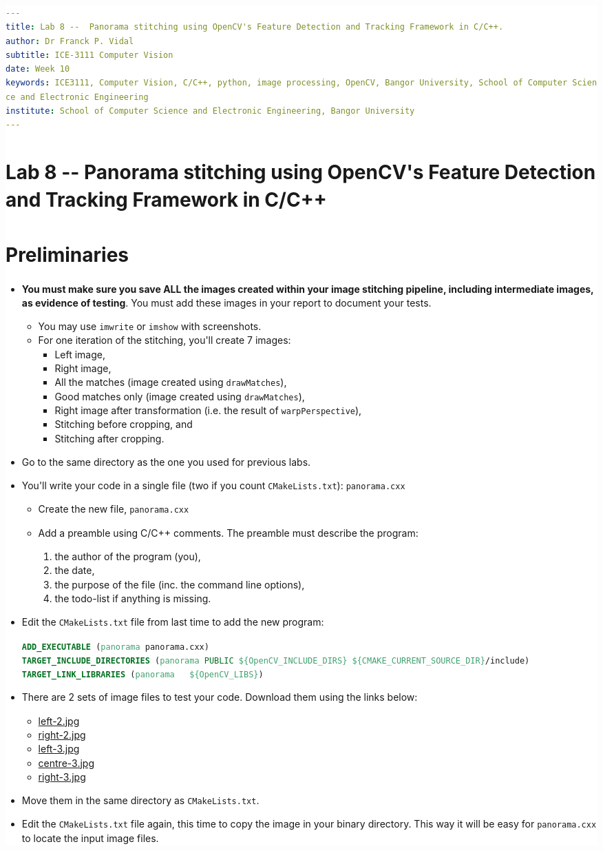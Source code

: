 ```yaml
---
title: Lab 8 --  Panorama stitching using OpenCV's Feature Detection and Tracking Framework in C/C++.
author: Dr Franck P. Vidal
subtitle: ICE-3111 Computer Vision
date: Week 10
keywords: ICE3111, Computer Vision, C/C++, python, image processing, OpenCV, Bangor University, School of Computer Science and Electronic Engineering
institute: School of Computer Science and Electronic Engineering, Bangor University
---
```


# Lab 8 -- Panorama stitching using OpenCV's Feature Detection and Tracking Framework in C/C++

# Preliminaries

- **You must make sure you save ALL the images created within your image stitching pipeline, including intermediate images, as evidence of testing**. You must add these images in your report to document your tests.
    - You may use `imwrite` or `imshow` with screenshots.
    - For one iteration of the stitching, you'll create 7 images:
        - Left image,
        - Right image,
        - All the matches (image created using `drawMatches`),
        - Good matches only (image created using `drawMatches`),
        - Right image after transformation (i.e. the result of `warpPerspective`),
        - Stitching before cropping, and
        - Stitching after cropping.
- Go to the same directory as the one you used for previous labs.
- You'll write your code in a single file (two if you count `CMakeLists.txt`): `panorama.cxx`

    - Create the new file, `panorama.cxx`
    - Add a preamble using C/C++ comments. The preamble must describe the program:

        1. the author of the program (you),
        2. the date,
        3. the purpose of the file (inc. the command line options),
        4. the todo-list if anything is missing.

- Edit the `CMakeLists.txt` file from last time to add the new program:

    ```cmake
    ADD_EXECUTABLE (panorama panorama.cxx)
    TARGET_INCLUDE_DIRECTORIES (panorama PUBLIC ${OpenCV_INCLUDE_DIRS} ${CMAKE_CURRENT_SOURCE_DIR}/include)
    TARGET_LINK_LIBRARIES (panorama   ${OpenCV_LIBS})
    ```
- There are 2 sets of image files to test your code. Download them using  the links below:
    <!-- - [left-1.jpg](left-1.jpg)
    - [right-1.jpg](right-1.jpg) -->
    - [left-2.jpg](left-2.jpg)
    - [right-2.jpg](right-2.jpg)
    - [left-3.jpg](left-3.jpg)
    - [centre-3.jpg](centre-3.jpg)
    - [right-3.jpg](right-3.jpg)
- Move them in the same directory as `CMakeLists.txt`.
- Edit the `CMakeLists.txt` file again, this time to copy the image in your binary directory. This way it will be easy for `panorama.cxx` to locate the input image files.
